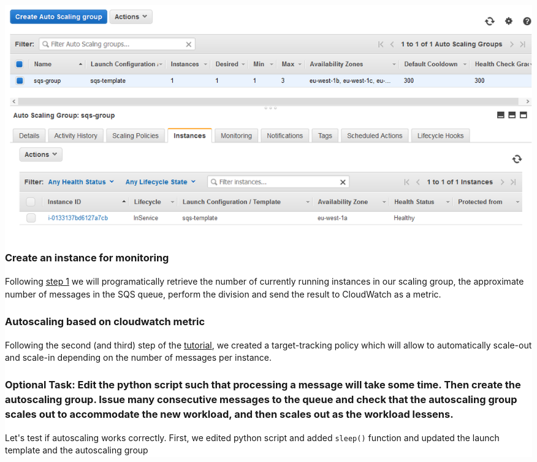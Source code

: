 ![](img/asgroup-instances1.png)

### Create an instance for monitoring

Following [step 1](https://docs.aws.amazon.com/autoscaling/ec2/userguide/as-using-sqs-queue.html) we will programatically retrieve the number of currently running instances in our scaling group, the approximate number of messages in the SQS queue, perform the division and send the result to CloudWatch as a metric.

### Autoscaling based on cloudwatch metric

Following the second (and third) step of the [tutorial](https://docs.aws.amazon.com/autoscaling/ec2/userguide/as-using-sqs-queue.html), we created a target-tracking policy which will allow to automatically scale-out and scale-in depending on the number of messages per instance.

### Optional Task: Edit the python script such that processing a message will take some time. Then create the autoscaling group. Issue many consecutive messages to the queue and check that the autoscaling group scales out to accommodate the new workload, and then scales out as the workload lessens.

Let's test if autoscaling works correctly. First, we edited python script and added `sleep()` function and updated the launch template and the autoscaling group
